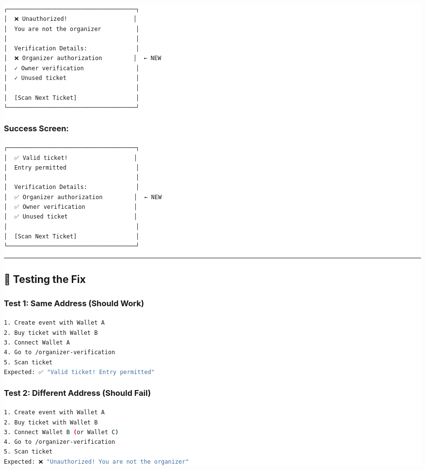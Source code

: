 ```
┌─────────────────────────────────────┐
│  ❌ Unauthorized!                   │
│  You are not the organizer          │
│                                     │
│  Verification Details:              │
│  ❌ Organizer authorization         │  ← NEW
│  ✓ Owner verification               │
│  ✓ Unused ticket                    │
│                                     │
│  [Scan Next Ticket]                 │
└─────────────────────────────────────┘
```

### **Success Screen:**

```
┌─────────────────────────────────────┐
│  ✅ Valid ticket!                   │
│  Entry permitted                    │
│                                     │
│  Verification Details:              │
│  ✅ Organizer authorization         │  ← NEW
│  ✅ Owner verification              │
│  ✅ Unused ticket                   │
│                                     │
│  [Scan Next Ticket]                 │
└─────────────────────────────────────┘
```

---

## 🚀 Testing the Fix

### **Test 1: Same Address (Should Work)**

```bash
1. Create event with Wallet A
2. Buy ticket with Wallet B
3. Connect Wallet A
4. Go to /organizer-verification
5. Scan ticket
Expected: ✅ "Valid ticket! Entry permitted"
```

### **Test 2: Different Address (Should Fail)**

```bash
1. Create event with Wallet A
2. Buy ticket with Wallet B
3. Connect Wallet B (or Wallet C)
4. Go to /organizer-verification
5. Scan ticket
Expected: ❌ "Unauthorized! You are not the organizer"
```
